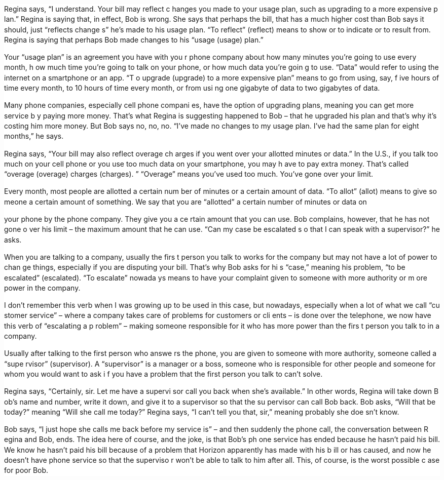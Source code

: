 Regina says, “I understand. Your bill may reflect c hanges you made to your usage plan, such as upgrading to a more expensive p lan.” Regina is saying that, in effect, Bob is wrong. She says that perhaps the bill, that has a much higher cost than Bob says it should, just “reflects change s” he’s made to his usage plan. “To reflect” (reflect) means to show or to indicate  or to result from. Regina is saying that perhaps Bob made changes to his “usage (usage) plan.”  

Your “usage plan” is an agreement you have with you r phone company about how many minutes you’re going to use every month, h ow much time you’re going to talk on your phone, or how much data you’re goin g to use. “Data” would refer to using the internet on a smartphone or an app. “T o upgrade (upgrade) to a more expensive plan” means to go from using, say, f ive hours of time every month, to 10 hours of time every month, or from usi ng one gigabyte of data to two gigabytes of data.  

Many phone companies, especially cell phone compani es, have the option of upgrading plans, meaning you can get more service b y paying more money. That’s what Regina is suggesting happened to Bob – that he upgraded his plan and that’s why it’s costing him more money. But Bob  says no, no, no. “I’ve made no changes to my usage plan. I’ve had the same plan  for eight months,” he says.  

Regina says, “Your bill may also reflect overage ch arges if you went over your allotted minutes or data.” In the U.S., if you talk  too much on your cell phone or you use too much data on your smartphone, you may h ave to pay extra money. That’s called “overage (overage) charges (charges). ” “Overage” means you’ve used too much. You’ve gone over your limit.  

Every month, most people are allotted a certain num ber of minutes or a certain amount of data. “To allot” (allot) means to give so meone a certain amount of something. We say that you are “allotted” a certain  number of minutes or data on  

your phone by the phone company. They give you a ce rtain amount that you can use. Bob complains, however, that he has not gone o ver his limit – the maximum amount that he can use. “Can my case be escalated s o that I can speak with a supervisor?” he asks.  

When you are talking to a company, usually the firs t person you talk to works for the company but may not have a lot of power to chan ge things, especially if you are disputing your bill. That’s why Bob asks for hi s “case,” meaning his problem, “to be escalated” (escalated). “To escalate” nowada ys means to have your complaint given to someone with more authority or m ore power in the company.  

I don’t remember this verb when I was growing up to  be used in this case, but nowadays, especially when a lot of what we call “cu stomer service” – where a company takes care of problems for customers or cli ents – is done over the telephone, we now have this verb of “escalating a p roblem” – making someone responsible for it who has more power than the firs t person you talk to in a company.  

Usually after talking to the first person who answe rs the phone, you are given to someone with more authority, someone called a “supe rvisor” (supervisor). A “supervisor” is a manager or a boss, someone who is  responsible for other people and someone for whom you would want to ask i f you have a problem that the first person you talk to can’t solve.  

Regina says, “Certainly, sir. Let me have a supervi sor call you back when she’s available.” In other words, Regina will take down B ob’s name and number, write it down, and give it to a supervisor so that the su pervisor can call Bob back. Bob asks, “Will that be today?” meaning “Will she call me today?” Regina says, “I can’t tell you that, sir,” meaning probably she doe sn’t know.  

Bob says, “I just hope she calls me back before my service is” – and then suddenly the phone call, the conversation between R egina and Bob, ends. The idea here of course, and the joke, is that Bob’s ph one service has ended because he hasn’t paid his bill. We know he hasn’t paid his bill because of a problem that Horizon apparently has made with his b ill or has caused, and now he doesn’t have phone service so that the superviso r won’t be able to talk to him after all. This, of course, is the worst possible c ase for poor Bob.  
